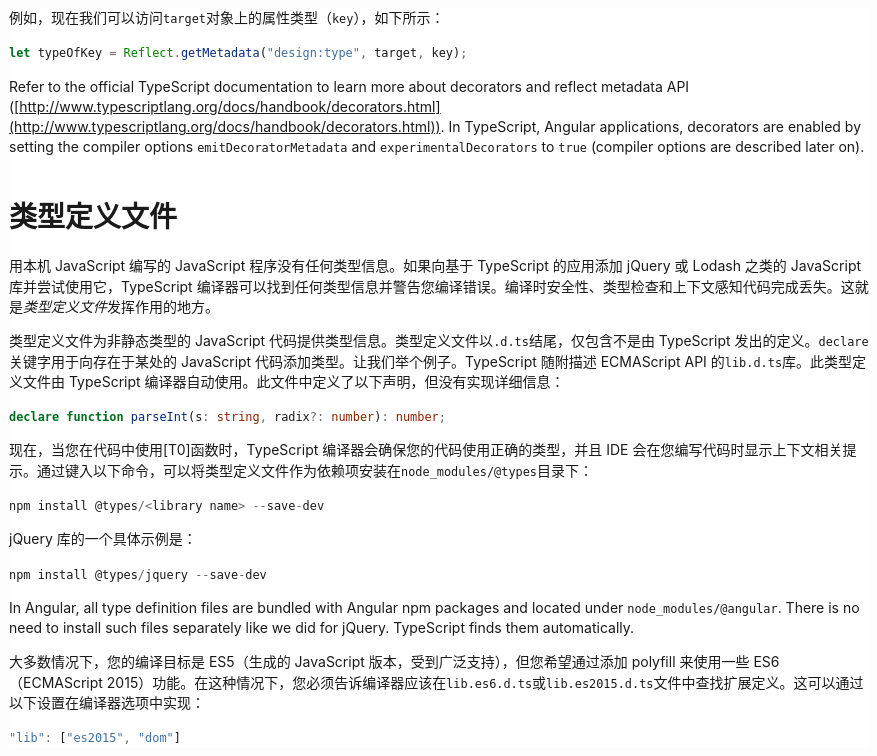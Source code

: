 例如，现在我们可以访问`target`对象上的属性类型（`key`），如下所示：

```ts
let typeOfKey = Reflect.getMetadata("design:type", target, key);

```

Refer to the official TypeScript documentation to learn more about decorators and reflect metadata API ([http://www.typescriptlang.org/docs/handbook/decorators.html](http://www.typescriptlang.org/docs/handbook/decorators.html)). In TypeScript, Angular applications, decorators are enabled by setting the compiler options `emitDecoratorMetadata` and `experimentalDecorators` to `true` (compiler options are described later on).



# 类型定义文件



用本机 JavaScript 编写的 JavaScript 程序没有任何类型信息。如果向基于 TypeScript 的应用添加 jQuery 或 Lodash 之类的 JavaScript 库并尝试使用它，TypeScript 编译器可以找到任何类型信息并警告您编译错误。编译时安全性、类型检查和上下文感知代码完成丢失。这就是*类型定义文件*发挥作用的地方。

类型定义文件为非静态类型的 JavaScript 代码提供类型信息。类型定义文件以`.d.ts`结尾，仅包含不是由 TypeScript 发出的定义。`declare`关键字用于向存在于某处的 JavaScript 代码添加类型。让我们举个例子。TypeScript 随附描述 ECMAScript API 的`lib.d.ts`库。此类型定义文件由 TypeScript 编译器自动使用。此文件中定义了以下声明，但没有实现详细信息：

```ts
declare function parseInt(s: string, radix?: number): number;

```

现在，当您在代码中使用[T0]函数时，TypeScript 编译器会确保您的代码使用正确的类型，并且 IDE 会在您编写代码时显示上下文相关提示。通过键入以下命令，可以将类型定义文件作为依赖项安装在`node_modules/@types`目录下：

```ts
npm install @types/<library name> --save-dev

```

jQuery 库的一个具体示例是：

```ts
npm install @types/jquery --save-dev

```

In Angular, all type definition files are bundled with Angular npm packages and located under `node_modules/@angular`. There is no need to install such files separately like we did for jQuery. TypeScript finds them automatically.

大多数情况下，您的编译目标是 ES5（生成的 JavaScript 版本，受到广泛支持），但您希望通过添加 polyfill 来使用一些 ES6（ECMAScript 2015）功能。在这种情况下，您必须告诉编译器应该在`lib.es6.d.ts`或`lib.es2015.d.ts`文件中查找扩展定义。这可以通过以下设置在编译器选项中实现：

```ts
"lib": ["es2015", "dom"]

```




  [index: number]: string